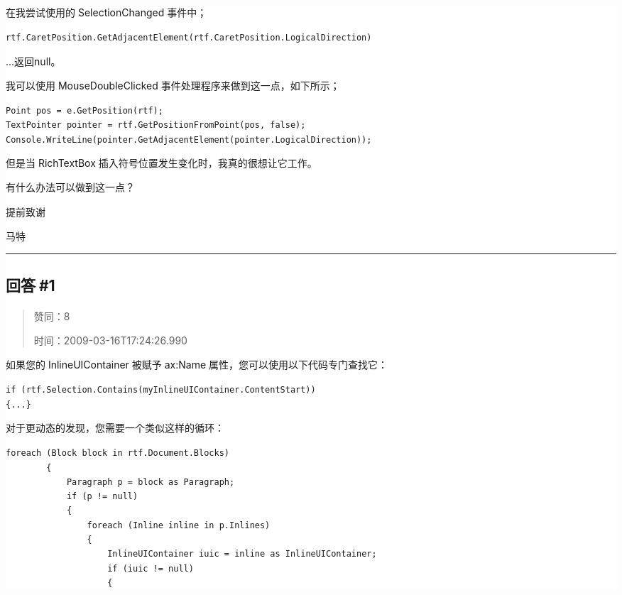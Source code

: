 在我尝试使用的 SelectionChanged 事件中；

```
rtf.CaretPosition.GetAdjacentElement(rtf.CaretPosition.LogicalDirection) 
```

...返回null。

我可以使用 MouseDoubleClicked 事件处理程序来做到这一点，如下所示；

```
Point pos = e.GetPosition(rtf);
TextPointer pointer = rtf.GetPositionFromPoint(pos, false);
Console.WriteLine(pointer.GetAdjacentElement(pointer.LogicalDirection)); 
```

但是当 RichTextBox 插入符号位置发生变化时，我真的很想让它工作。

有什么办法可以做到这一点？

提前致谢

马特

* * *

## 回答 #1

> 赞同：8
> 
> 时间：2009-03-16T17:24:26.990

如果您的 InlineUIContainer 被赋予 ax:Name 属性，您可以使用以下代码专门查找它：

```
if (rtf.Selection.Contains(myInlineUIContainer.ContentStart))
{...} 
```

对于更动态的发现，您需要一个类似这样的循环：

```
foreach (Block block in rtf.Document.Blocks)
        {
            Paragraph p = block as Paragraph;
            if (p != null)
            {
                foreach (Inline inline in p.Inlines)
                {
                    InlineUIContainer iuic = inline as InlineUIContainer;
                    if (iuic != null)
                    {
